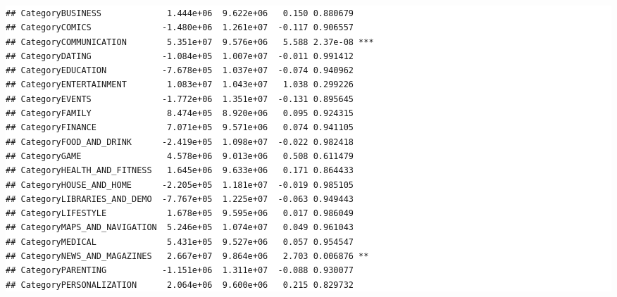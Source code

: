     ## CategoryBUSINESS             1.444e+06  9.622e+06   0.150 0.880679    
    ## CategoryCOMICS              -1.480e+06  1.261e+07  -0.117 0.906557    
    ## CategoryCOMMUNICATION        5.351e+07  9.576e+06   5.588 2.37e-08 ***
    ## CategoryDATING              -1.084e+05  1.007e+07  -0.011 0.991412    
    ## CategoryEDUCATION           -7.678e+05  1.037e+07  -0.074 0.940962    
    ## CategoryENTERTAINMENT        1.083e+07  1.043e+07   1.038 0.299226    
    ## CategoryEVENTS              -1.772e+06  1.351e+07  -0.131 0.895645    
    ## CategoryFAMILY               8.474e+05  8.920e+06   0.095 0.924315    
    ## CategoryFINANCE              7.071e+05  9.571e+06   0.074 0.941105    
    ## CategoryFOOD_AND_DRINK      -2.419e+05  1.098e+07  -0.022 0.982418    
    ## CategoryGAME                 4.578e+06  9.013e+06   0.508 0.611479    
    ## CategoryHEALTH_AND_FITNESS   1.645e+06  9.633e+06   0.171 0.864433    
    ## CategoryHOUSE_AND_HOME      -2.205e+05  1.181e+07  -0.019 0.985105    
    ## CategoryLIBRARIES_AND_DEMO  -7.767e+05  1.225e+07  -0.063 0.949443    
    ## CategoryLIFESTYLE            1.678e+05  9.595e+06   0.017 0.986049    
    ## CategoryMAPS_AND_NAVIGATION  5.246e+05  1.074e+07   0.049 0.961043    
    ## CategoryMEDICAL              5.431e+05  9.527e+06   0.057 0.954547    
    ## CategoryNEWS_AND_MAGAZINES   2.667e+07  9.864e+06   2.703 0.006876 ** 
    ## CategoryPARENTING           -1.151e+06  1.311e+07  -0.088 0.930077    
    ## CategoryPERSONALIZATION      2.064e+06  9.600e+06   0.215 0.829732    